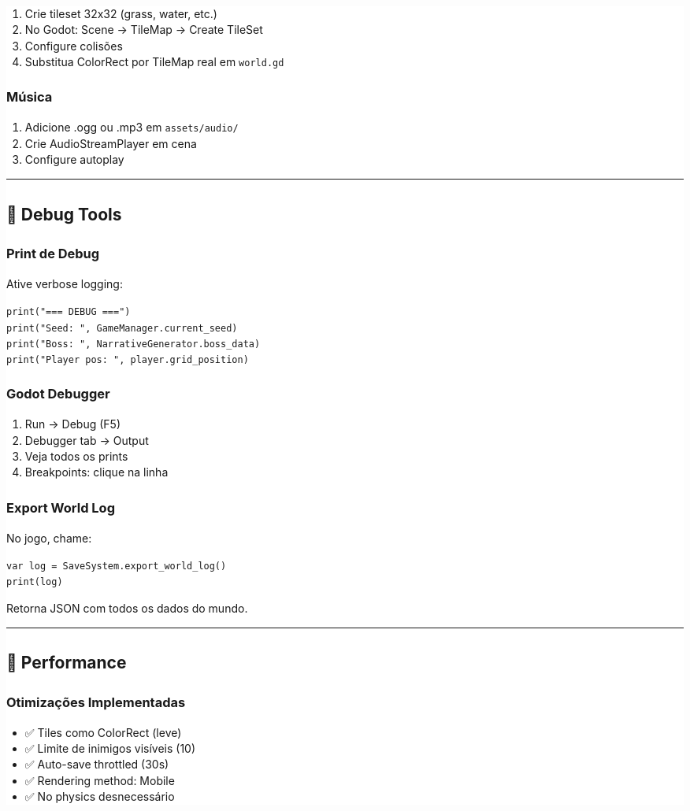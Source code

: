 1. Crie tileset 32x32 (grass, water, etc.)
2. No Godot: Scene → TileMap → Create TileSet
3. Configure colisões
4. Substitua ColorRect por TileMap real em `world.gd`

### Música

1. Adicione .ogg ou .mp3 em `assets/audio/`
2. Crie AudioStreamPlayer em cena
3. Configure autoplay

---

## 🐛 Debug Tools

### Print de Debug

Ative verbose logging:
```gdscript
print("=== DEBUG ===")
print("Seed: ", GameManager.current_seed)
print("Boss: ", NarrativeGenerator.boss_data)
print("Player pos: ", player.grid_position)
```

### Godot Debugger

1. Run → Debug (F5)
2. Debugger tab → Output
3. Veja todos os prints
4. Breakpoints: clique na linha

### Export World Log

No jogo, chame:
```gdscript
var log = SaveSystem.export_world_log()
print(log)
```

Retorna JSON com todos os dados do mundo.

---

## 🚀 Performance

### Otimizações Implementadas

- ✅ Tiles como ColorRect (leve)
- ✅ Limite de inimigos visíveis (10)
- ✅ Auto-save throttled (30s)
- ✅ Rendering method: Mobile
- ✅ No physics desnecessário
